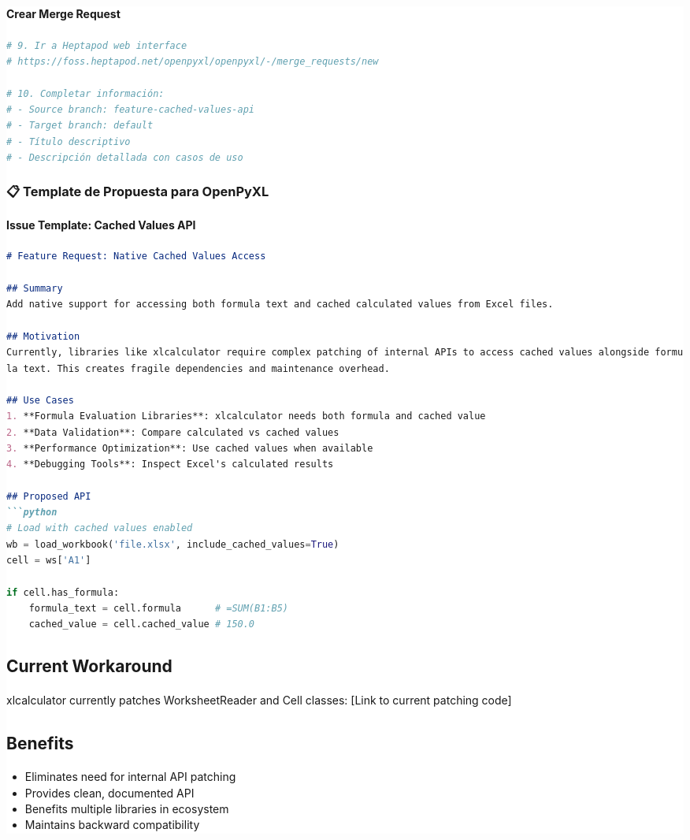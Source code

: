 #### **Crear Merge Request**
```bash
# 9. Ir a Heptapod web interface
# https://foss.heptapod.net/openpyxl/openpyxl/-/merge_requests/new

# 10. Completar información:
# - Source branch: feature-cached-values-api
# - Target branch: default
# - Título descriptivo
# - Descripción detallada con casos de uso
```

### **📋 Template de Propuesta para OpenPyXL**

#### **Issue Template: Cached Values API**
```markdown
# Feature Request: Native Cached Values Access

## Summary
Add native support for accessing both formula text and cached calculated values from Excel files.

## Motivation
Currently, libraries like xlcalculator require complex patching of internal APIs to access cached values alongside formula text. This creates fragile dependencies and maintenance overhead.

## Use Cases
1. **Formula Evaluation Libraries**: xlcalculator needs both formula and cached value
2. **Data Validation**: Compare calculated vs cached values
3. **Performance Optimization**: Use cached values when available
4. **Debugging Tools**: Inspect Excel's calculated results

## Proposed API
```python
# Load with cached values enabled
wb = load_workbook('file.xlsx', include_cached_values=True)
cell = ws['A1']

if cell.has_formula:
    formula_text = cell.formula      # =SUM(B1:B5)
    cached_value = cell.cached_value # 150.0
```

## Current Workaround
xlcalculator currently patches WorksheetReader and Cell classes:
[Link to current patching code]

## Benefits
- Eliminates need for internal API patching
- Provides clean, documented API
- Benefits multiple libraries in ecosystem
- Maintains backward compatibility
